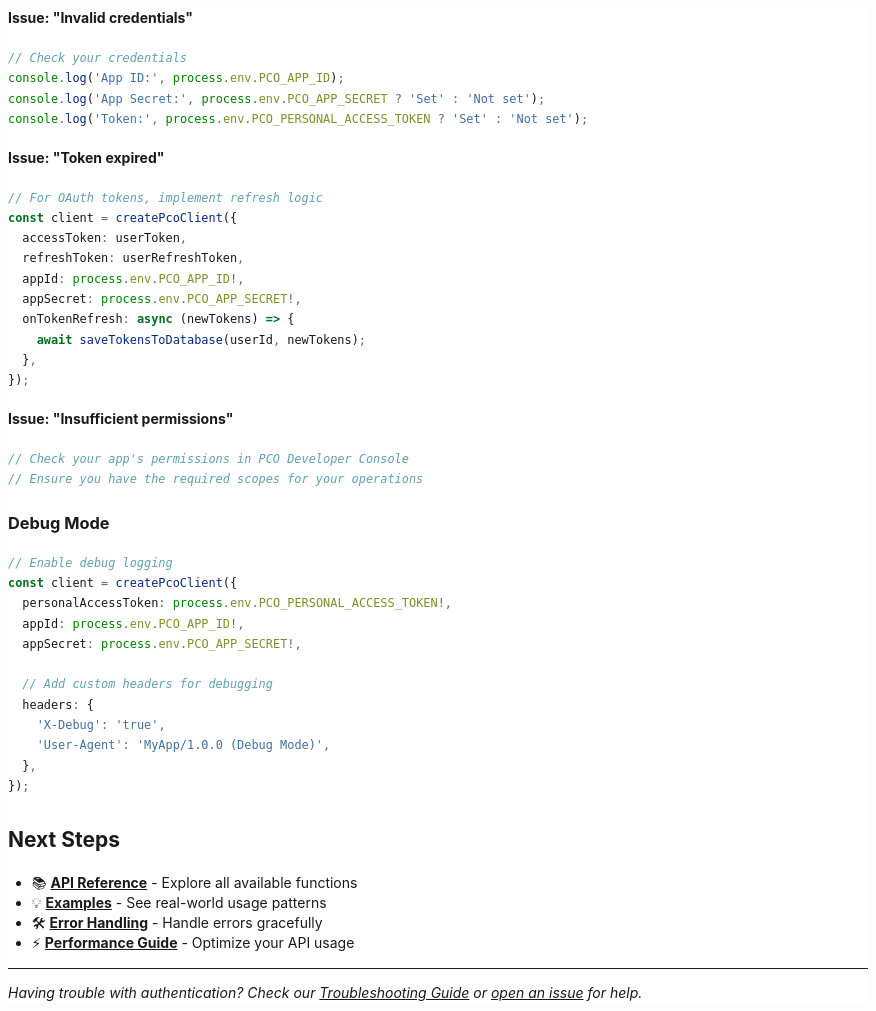 #### Issue: "Invalid credentials"

```typescript
// Check your credentials
console.log('App ID:', process.env.PCO_APP_ID);
console.log('App Secret:', process.env.PCO_APP_SECRET ? 'Set' : 'Not set');
console.log('Token:', process.env.PCO_PERSONAL_ACCESS_TOKEN ? 'Set' : 'Not set');
```

#### Issue: "Token expired"

```typescript
// For OAuth tokens, implement refresh logic
const client = createPcoClient({
  accessToken: userToken,
  refreshToken: userRefreshToken,
  appId: process.env.PCO_APP_ID!,
  appSecret: process.env.PCO_APP_SECRET!,
  onTokenRefresh: async (newTokens) => {
    await saveTokensToDatabase(userId, newTokens);
  },
});
```

#### Issue: "Insufficient permissions"

```typescript
// Check your app's permissions in PCO Developer Console
// Ensure you have the required scopes for your operations
```

### Debug Mode

```typescript
// Enable debug logging
const client = createPcoClient({
  personalAccessToken: process.env.PCO_PERSONAL_ACCESS_TOKEN!,
  appId: process.env.PCO_APP_ID!,
  appSecret: process.env.PCO_APP_SECRET!,
  
  // Add custom headers for debugging
  headers: {
    'X-Debug': 'true',
    'User-Agent': 'MyApp/1.0.0 (Debug Mode)',
  },
});
```

## Next Steps

- 📚 **[API Reference](./API_REFERENCE.md)** - Explore all available functions
- 💡 **[Examples](./EXAMPLES.md)** - See real-world usage patterns
- 🛠️ **[Error Handling](./ERROR_HANDLING.md)** - Handle errors gracefully
- ⚡ **[Performance Guide](./PERFORMANCE.md)** - Optimize your API usage

---

*Having trouble with authentication? Check our [Troubleshooting Guide](./TROUBLESHOOTING.md) or [open an issue](https://github.com/rachelallyson/planning-center-people-ts/issues) for help.*
